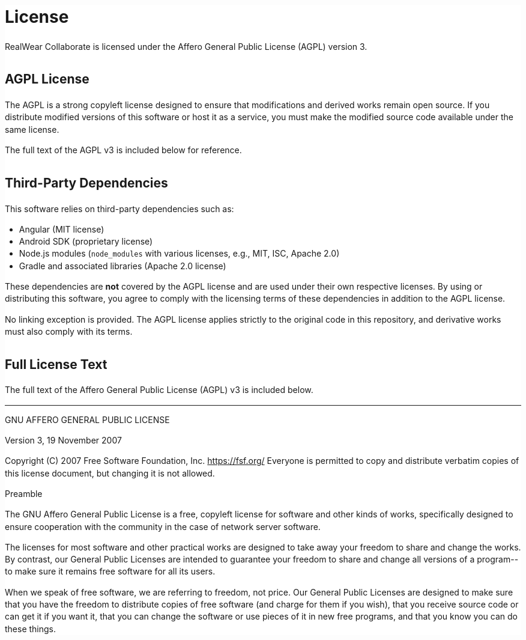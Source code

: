 # License

RealWear Collaborate is licensed under the Affero General Public License (AGPL) version 3.

## AGPL License

The AGPL is a strong copyleft license designed to ensure that modifications and derived works remain
open source. If you distribute modified versions of this software or host it as a service, you must
make the modified source code available under the same license.

The full text of the AGPL v3 is included below for reference.

## Third-Party Dependencies

This software relies on third-party dependencies such as:

- Angular (MIT license)
- Android SDK (proprietary license)
- Node.js modules (`node_modules` with various licenses, e.g., MIT, ISC, Apache 2.0)
- Gradle and associated libraries (Apache 2.0 license)

These dependencies are **not** covered by the AGPL license and are used under their own respective
licenses. By using or distributing this software, you agree to comply with the licensing terms of
these dependencies in addition to the AGPL license.

No linking exception is provided. The AGPL license applies strictly to the original code in this
repository, and derivative works must also comply with its terms.

## Full License Text

The full text of the Affero General Public License (AGPL) v3 is included below.

---

GNU AFFERO GENERAL PUBLIC LICENSE

Version 3, 19 November 2007

Copyright (C) 2007 Free Software Foundation, Inc. <https://fsf.org/> Everyone is permitted to copy
and distribute verbatim copies of this license document, but changing it is not allowed.

Preamble

The GNU Affero General Public License is a free, copyleft license for software and other kinds of
works, specifically designed to ensure cooperation with the community in the case of network server
software.

The licenses for most software and other practical works are designed to take away your freedom to
share and change the works. By contrast, our General Public Licenses are intended to guarantee your
freedom to share and change all versions of a program--to make sure it remains free software for all
its users.

When we speak of free software, we are referring to freedom, not price. Our General Public Licenses
are designed to make sure that you have the freedom to distribute copies of free software (and
charge for them if you wish), that you receive source code or can get it if you want it, that you
can change the software or use pieces of it in new free programs, and that you know you can do these
things.
